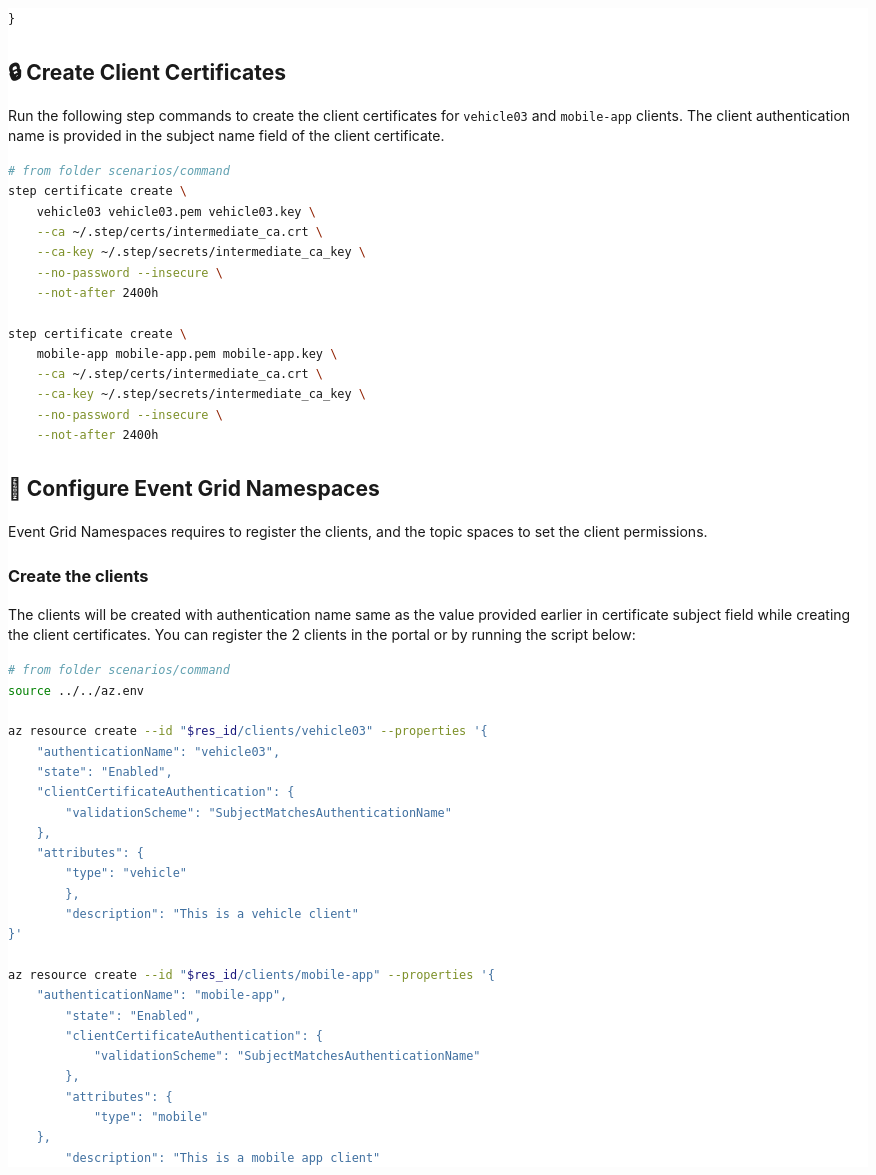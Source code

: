 ```proto
}
```

## :lock: Create Client Certificates

Run the following step commands to create the client certificates for `vehicle03` and `mobile-app` clients.  The client authentication name is provided in the subject name field of the client certificate.

```bash
# from folder scenarios/command
step certificate create \
    vehicle03 vehicle03.pem vehicle03.key \
    --ca ~/.step/certs/intermediate_ca.crt \
    --ca-key ~/.step/secrets/intermediate_ca_key \
    --no-password --insecure \
    --not-after 2400h

step certificate create \
    mobile-app mobile-app.pem mobile-app.key \
    --ca ~/.step/certs/intermediate_ca.crt \
    --ca-key ~/.step/secrets/intermediate_ca_key \
    --no-password --insecure \
    --not-after 2400h

```

## :triangular_ruler: Configure Event Grid Namespaces

Event Grid Namespaces requires to register the clients, and the topic spaces to set the client permissions.

### Create the clients

The clients will be created with authentication name same as the value provided earlier in certificate subject field while creating the client certificates.  You can register the 2 clients in the portal or by running the script below:

```bash
# from folder scenarios/command
source ../../az.env

az resource create --id "$res_id/clients/vehicle03" --properties '{
	"authenticationName": "vehicle03",
	"state": "Enabled",
	"clientCertificateAuthentication": {
	    "validationScheme": "SubjectMatchesAuthenticationName"
	},
	"attributes": {
	    "type": "vehicle"
    	},
    	"description": "This is a vehicle client"
}'

az resource create --id "$res_id/clients/mobile-app" --properties '{
	"authenticationName": "mobile-app",
        "state": "Enabled",
        "clientCertificateAuthentication": {
            "validationScheme": "SubjectMatchesAuthenticationName"
        },
        "attributes": {
            "type": "mobile"
   	},
    	"description": "This is a mobile app client"
```